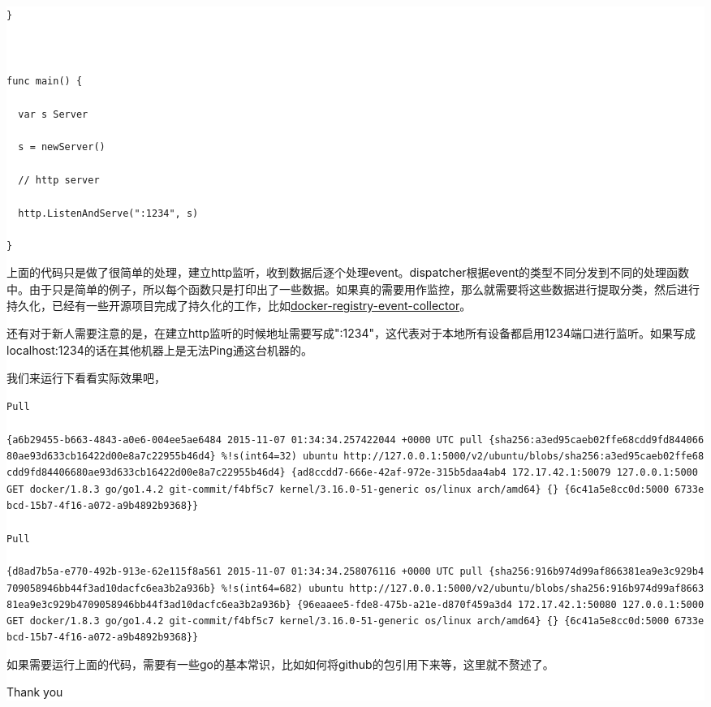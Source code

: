 ```
}



func main() {

  var s Server

  s = newServer()

  // http server

  http.ListenAndServe(":1234", s)

}

```

上面的代码只是做了很简单的处理，建立http监听，收到数据后逐个处理event。dispatcher根据event的类型不同分发到不同的处理函数中。由于只是简单的例子，所以每个函数只是打印出了一些数据。如果真的需要用作监控，那么就需要将这些数据进行提取分类，然后进行持久化，已经有一些开源项目完成了持久化的工作，比如<a href="https://github.com/kwk/docker-registry-event-collector">docker-registry-event-collector</a>。



还有对于新人需要注意的是，在建立http监听的时候地址需要写成":1234"，这代表对于本地所有设备都启用1234端口进行监听。如果写成localhost:1234的话在其他机器上是无法Ping通这台机器的。



我们来运行下看看实际效果吧，

```
Pull

{a6b29455-b663-4843-a0e6-004ee5ae6484 2015-11-07 01:34:34.257422044 +0000 UTC pull {sha256:a3ed95caeb02ffe68cdd9fd84406680ae93d633cb16422d00e8a7c22955b46d4} %!s(int64=32) ubuntu http://127.0.0.1:5000/v2/ubuntu/blobs/sha256:a3ed95caeb02ffe68cdd9fd84406680ae93d633cb16422d00e8a7c22955b46d4} {ad8ccdd7-666e-42af-972e-315b5daa4ab4 172.17.42.1:50079 127.0.0.1:5000 GET docker/1.8.3 go/go1.4.2 git-commit/f4bf5c7 kernel/3.16.0-51-generic os/linux arch/amd64} {} {6c41a5e8cc0d:5000 6733ebcd-15b7-4f16-a072-a9b4892b9368}} 

Pull

{d8ad7b5a-e770-492b-913e-62e115f8a561 2015-11-07 01:34:34.258076116 +0000 UTC pull {sha256:916b974d99af866381ea9e3c929b4709058946bb44f3ad10dacfc6ea3b2a936b} %!s(int64=682) ubuntu http://127.0.0.1:5000/v2/ubuntu/blobs/sha256:916b974d99af866381ea9e3c929b4709058946bb44f3ad10dacfc6ea3b2a936b} {96eaaee5-fde8-475b-a21e-d870f459a3d4 172.17.42.1:50080 127.0.0.1:5000 GET docker/1.8.3 go/go1.4.2 git-commit/f4bf5c7 kernel/3.16.0-51-generic os/linux arch/amd64} {} {6c41a5e8cc0d:5000 6733ebcd-15b7-4f16-a072-a9b4892b9368}}

```

如果需要运行上面的代码，需要有一些go的基本常识，比如如何将github的包引用下来等，这里就不赘述了。



Thank you

